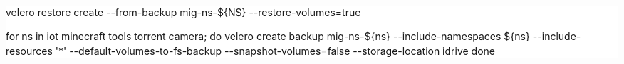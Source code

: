 
velero restore create --from-backup mig-ns-${NS} --restore-volumes=true
```

```
for ns in iot minecraft tools torrent camera; do
 velero create backup mig-ns-${ns}  --include-namespaces ${ns} --include-resources '*'  --default-volumes-to-fs-backup --snapshot-volumes=false --storage-location idrive
done

